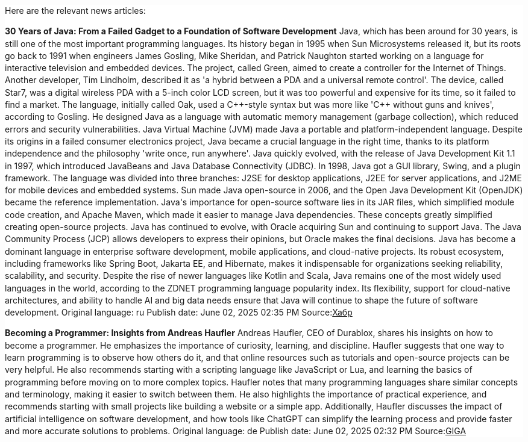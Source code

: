 Here are the relevant news articles:

**30 Years of Java: From a Failed Gadget to a Foundation of Software Development**
Java, which has been around for 30 years, is still one of the most important programming languages. Its history began in 1995 when Sun Microsystems released it, but its roots go back to 1991 when engineers James Gosling, Mike Sheridan, and Patrick Naughton started working on a language for interactive television and embedded devices. The project, called Green, aimed to create a controller for the Internet of Things. Another developer, Tim Lindholm, described it as 'a hybrid between a PDA and a universal remote control'. The device, called Star7, was a digital wireless PDA with a 5-inch color LCD screen, but it was too powerful and expensive for its time, so it failed to find a market. The language, initially called Oak, used a C++-style syntax but was more like 'C++ without guns and knives', according to Gosling. He designed Java as a language with automatic memory management (garbage collection), which reduced errors and security vulnerabilities. Java Virtual Machine (JVM) made Java a portable and platform-independent language. Despite its origins in a failed consumer electronics project, Java became a crucial language in the right time, thanks to its platform independence and the philosophy 'write once, run anywhere'. Java quickly evolved, with the release of Java Development Kit 1.1 in 1997, which introduced JavaBeans and Java Database Connectivity (JDBC). In 1998, Java got a GUI library, Swing, and a plugin framework. The language was divided into three branches: J2SE for desktop applications, J2EE for server applications, and J2ME for mobile devices and embedded systems. Sun made Java open-source in 2006, and the Open Java Development Kit (OpenJDK) became the reference implementation. Java's importance for open-source software lies in its JAR files, which simplified module code creation, and Apache Maven, which made it easier to manage Java dependencies. These concepts greatly simplified creating open-source projects. Java has continued to evolve, with Oracle acquiring Sun and continuing to support Java. The Java Community Process (JCP) allows developers to express their opinions, but Oracle makes the final decisions. Java has become a dominant language in enterprise software development, mobile applications, and cloud-native projects. Its robust ecosystem, including frameworks like Spring Boot, Jakarta EE, and Hibernate, makes it indispensable for organizations seeking reliability, scalability, and security. Despite the rise of newer languages like Kotlin and Scala, Java remains one of the most widely used languages in the world, according to the ZDNET programming language popularity index. Its flexibility, support for cloud-native architectures, and ability to handle AI and big data needs ensure that Java will continue to shape the future of software development.
Original language: ru
Publish date: June 02, 2025 02:35 PM
Source:[Хабр](https://habr.com/ru/articles/914970/)

**Becoming a Programmer: Insights from Andreas Haufler**
Andreas Haufler, CEO of Durablox, shares his insights on how to become a programmer. He emphasizes the importance of curiosity, learning, and discipline. Haufler suggests that one way to learn programming is to observe how others do it, and that online resources such as tutorials and open-source projects can be very helpful. He also recommends starting with a scripting language like JavaScript or Lua, and learning the basics of programming before moving on to more complex topics. Haufler notes that many programming languages share similar concepts and terminology, making it easier to switch between them. He also highlights the importance of practical experience, and recommends starting with small projects like building a website or a simple app. Additionally, Haufler discusses the impact of artificial intelligence on software development, and how tools like ChatGPT can simplify the learning process and provide faster and more accurate solutions to problems.
Original language: de
Publish date: June 02, 2025 02:32 PM
Source:[GIGA](https://www.giga.de/tech/chefentwickler-ein-weg-das-programmieren-zu-lernen-ist-sich-anzuschauen-wie-es-andere-machen--01J5QKTSHWEPX95ZX9D64KHK56)
